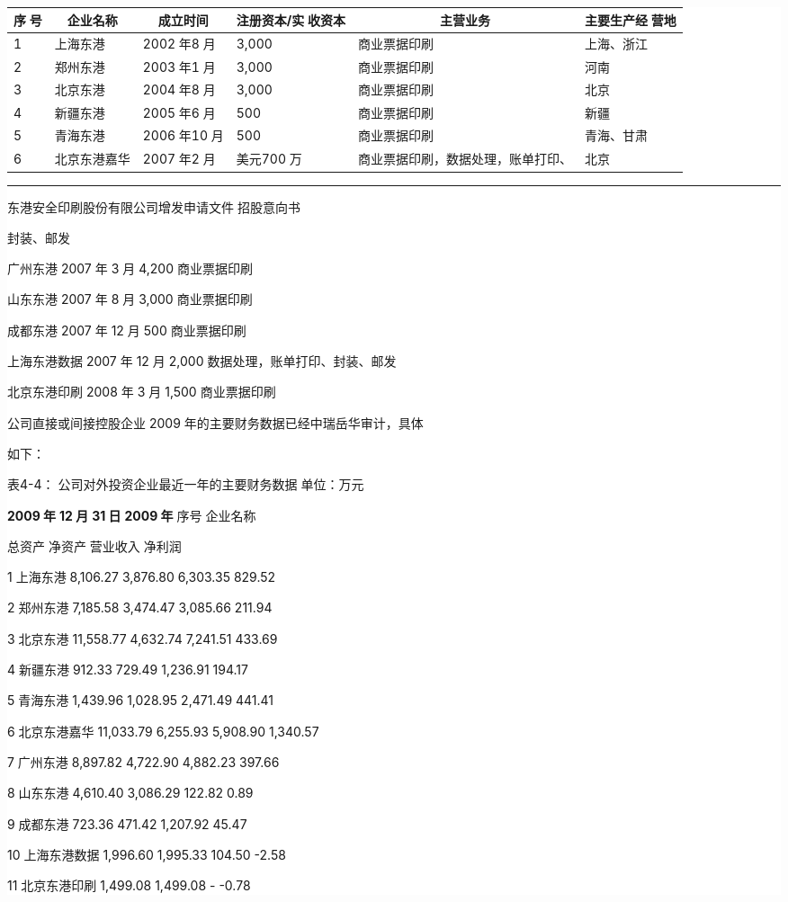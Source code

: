 |序 号|企业名称|成立时间|注册资本/实 收资本|主营业务|主要生产经 营地|
|---|---|---|---|---|---|
|1|上海东港|2002 年8 月|3,000|商业票据印刷|上海、浙江|
|2|郑州东港|2003 年1 月|3,000|商业票据印刷|河南|
|3|北京东港|2004 年8 月|3,000|商业票据印刷|北京|
|4|新疆东港|2005 年6 月|500|商业票据印刷|新疆|
|5|青海东港|2006 年10 月|500|商业票据印刷|青海、甘肃|
|6|北京东港嘉华|2007 年2 月|美元700 万|商业票据印刷，数据处理，账单打印、|北京|


-----

东港安全印刷股份有限公司增发申请文件 招股意向书

封装、邮发

广州东港 2007 年 3 月 4,200 商业票据印刷

山东东港 2007 年 8 月 3,000 商业票据印刷

成都东港 2007 年 12 月 500 商业票据印刷

上海东港数据 2007 年 12 月 2,000 数据处理，账单打印、封装、邮发

北京东港印刷 2008 年 3 月 1,500 商业票据印刷

公司直接或间接控股企业 2009 年的主要财务数据已经中瑞岳华审计，具体

如下：

表4-4： 公司对外投资企业最近一年的主要财务数据 单位：万元

**2009 年** **12 月** **31 日** **2009 年**
序号 企业名称

总资产 净资产 营业收入 净利润

1 上海东港 8,106.27 3,876.80 6,303.35 829.52

2 郑州东港 7,185.58 3,474.47 3,085.66 211.94

3 北京东港 11,558.77 4,632.74 7,241.51 433.69

4 新疆东港 912.33 729.49 1,236.91 194.17

5 青海东港 1,439.96 1,028.95 2,471.49 441.41

6 北京东港嘉华 11,033.79 6,255.93 5,908.90 1,340.57

7 广州东港 8,897.82 4,722.90 4,882.23 397.66

8 山东东港 4,610.40 3,086.29 122.82 0.89

9 成都东港 723.36 471.42 1,207.92 45.47

10 上海东港数据 1,996.60 1,995.33 104.50 -2.58

11 北京东港印刷 1,499.08 1,499.08    - -0.78
